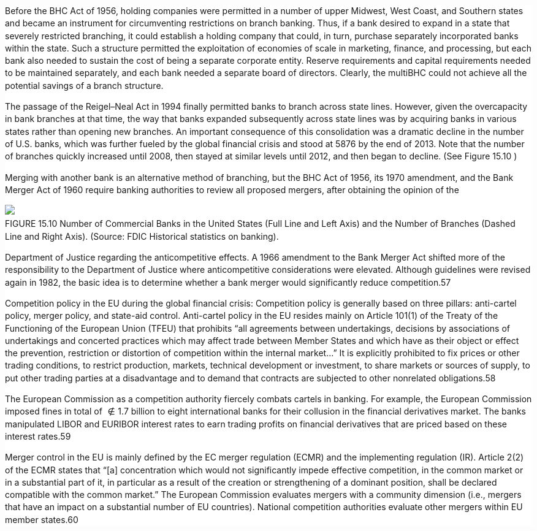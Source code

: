 Before the BHC Act of 1956, holding companies were permitted in a number of upper Midwest, West Coast, and Southern states and became an instrument for circumventing restrictions on branch banking. Thus, if a bank desired to expand in a state that severely restricted branching, it could establish a holding company that could, in turn, purchase separately incorporated banks within the state. Such a structure permitted the exploitation of economies of scale in marketing, finance, and processing, but each bank also needed to sustain the cost of being a separate corporate entity. Reserve requirements and capital requirements needed to be maintained separately, and each bank needed a separate board of directors. Clearly, the multiBHC could not achieve all the potential savings of a branch structure.  

The passage of the Reigel–Neal Act in 1994 finally permitted banks to branch across state lines. However, given the overcapacity in bank branches at that time, the way that banks expanded subsequently across state lines was by acquiring banks in various states rather than opening new branches. An important consequence of this consolidation was a dramatic decline in the number of U.S. banks, which was further fueled by the global financial crisis and stood at 5876 by the end of 2013. Note that the number of branches quickly increased until 2008, then stayed at similar levels until 2012, and then began to decline. (See Figure 15.10 )  

Merging with another bank is an alternative method of branching, but the BHC Act of 1956, its 1970 amendment, and the Bank Merger Act of 1960 require banking authorities to review all proposed mergers, after obtaining the opinion of the  

![](images/b86ab355f492242c5e8e42a427be1c4ca741a658835255599c93278496a13fc9.jpg)  
FIGURE 15.10 Number of Commercial Banks in the United States (Full Line and Left Axis) and the Number of Branches (Dashed Line and Right Axis). (Source: FDIC Historical statistics on banking).  

Department of Justice regarding the anticompetitive effects. A 1966 amendment to the Bank Merger Act shifted more of the responsibility to the Department of Justice where anticompetitive considerations were elevated. Although guidelines were revised again in 1982, the basic idea is to determine whether a bank merger would significantly reduce competition.57  

Competition policy in the EU during the global financial crisis: Competition policy is generally based on three pillars: anti-cartel policy, merger policy, and state-aid control. Anti-cartel policy in the EU resides mainly on Article 101(1) of the Treaty of the Functioning of the European Union (TFEU) that prohibits “all agreements between undertakings, decisions by associations of undertakings and concerted practices which may affect trade between Member States and which have as their object or effect the prevention, restriction or distortion of competition within the internal market…” It is explicitly prohibited to fix prices or other trading conditions, to restrict production, markets, technical development or investment, to share markets or sources of supply, to put other trading parties at a disadvantage and to demand that contracts are subjected to other nonrelated obligations.58  

The European Commission as a competition authority fiercely combats cartels in banking. For example, the European Commission imposed fines in total of $\notin1.7$ billion to eight international banks for their collusion in the financial derivatives market. The banks manipulated LIBOR and EURIBOR interest rates to earn trading profits on financial derivatives that are priced based on these interest rates.59  

Merger control in the EU is mainly defined by the EC merger regulation (ECMR) and the implementing regulation (IR). Article 2(2) of the ECMR states that “[a] concentration which would not significantly impede effective competition, in the common market or in a substantial part of it, in particular as a result of the creation or strengthening of a dominant position, shall be declared compatible with the common market.” The European Commission evaluates mergers with a community dimension (i.e., mergers that have an impact on a substantial number of EU countries). National competition authorities evaluate other mergers within EU member states.60  
